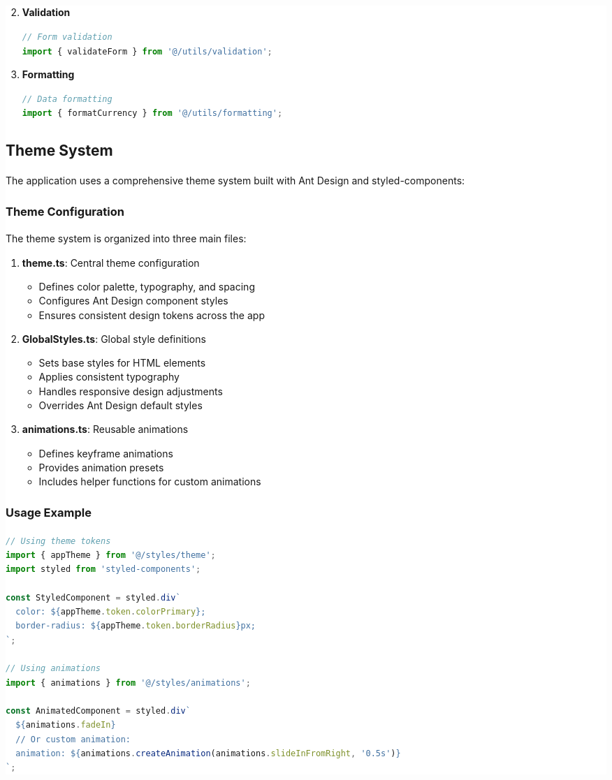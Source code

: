 2. **Validation**
   ```typescript
   // Form validation
   import { validateForm } from '@/utils/validation';
   ```

3. **Formatting**
   ```typescript
   // Data formatting
   import { formatCurrency } from '@/utils/formatting';
   ```

## Theme System

The application uses a comprehensive theme system built with Ant Design and styled-components:

### Theme Configuration

The theme system is organized into three main files:

1. **theme.ts**: Central theme configuration
   - Defines color palette, typography, and spacing
   - Configures Ant Design component styles
   - Ensures consistent design tokens across the app

2. **GlobalStyles.ts**: Global style definitions
   - Sets base styles for HTML elements
   - Applies consistent typography
   - Handles responsive design adjustments
   - Overrides Ant Design default styles

3. **animations.ts**: Reusable animations
   - Defines keyframe animations
   - Provides animation presets
   - Includes helper functions for custom animations

### Usage Example

```typescript
// Using theme tokens
import { appTheme } from '@/styles/theme';
import styled from 'styled-components';

const StyledComponent = styled.div`
  color: ${appTheme.token.colorPrimary};
  border-radius: ${appTheme.token.borderRadius}px;
`;

// Using animations
import { animations } from '@/styles/animations';

const AnimatedComponent = styled.div`
  ${animations.fadeIn}
  // Or custom animation:
  animation: ${animations.createAnimation(animations.slideInFromRight, '0.5s')}
`;
```
